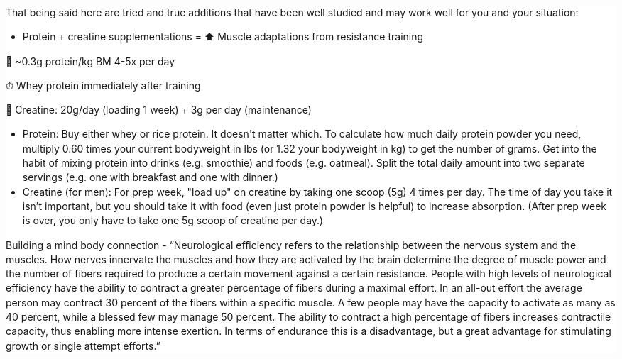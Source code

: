 That being said here are tried and true additions that have been well studied and may work well for you and your situation:

- Protein + creatine supplementations = ⬆ Muscle adaptations from resistance training 

🎯 ~0.3g protein/kg BM 4-5x per day 

⏱ Whey protein immediately after training 

💊 Creatine: 20g/day (loading 1 week) + 3g per day (maintenance)

- Protein: Buy either whey or rice protein. It doesn't matter which. To calculate how much daily protein powder you need, multiply 0.60 times your current bodyweight in lbs (or 1.32 your bodyweight in kg) to get the number of grams. Get into the habit of mixing protein into drinks (e.g. smoothie) and foods (e.g. oatmeal). Split the total daily amount into two separate servings (e.g. one with breakfast and one with dinner.)
- Creatine (for men): For prep week, "load up" on creatine by taking one scoop (5g) 4 times per day. The time of day you take it isn’t important, but you should take it with food (even just protein powder is helpful) to increase absorption. (After prep week is over, you only have to take one 5g scoop of creatine per day.)

  

Building a mind body connection - “Neurological efficiency refers to the relationship between the nervous system and the muscles. How nerves innervate the muscles and how they are activated by the brain determine the degree of muscle power and the number of fibers required to produce a certain movement against a certain resistance. People with high levels of neurological efficiency have the ability to contract a greater percentage of fibers during a maximal effort. In an all-out effort the average person may contract 30 percent of the fibers within a specific muscle. A few people may have the capacity to activate as many as 40 percent, while a blessed few may manage 50 percent. The ability to contract a high percentage of fibers increases contractile capacity, thus enabling more intense exertion. In terms of endurance this is a disadvantage, but a great advantage for stimulating growth or single attempt efforts.”